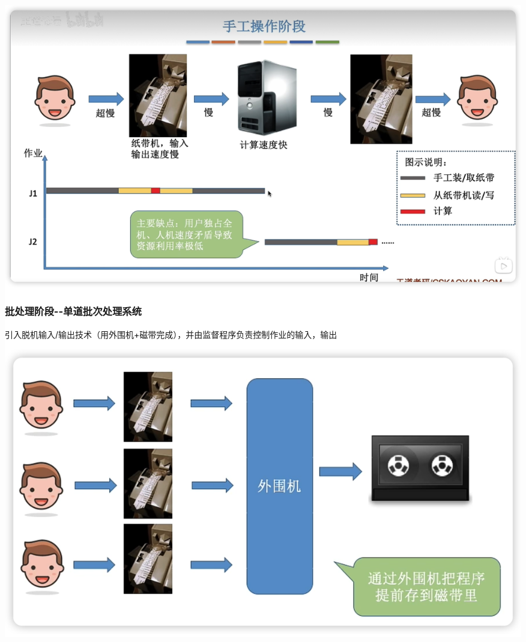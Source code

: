 ![image-20230731224310864](assets/image-20230731224310864.png)

### 批处理阶段--单道批次处理系统

引入脱机输入/输出技术（用外围机+磁带完成），并由监督程序负责控制作业的输入，输出

![image-20230731224623236](assets/image-20230731224623236.png)
